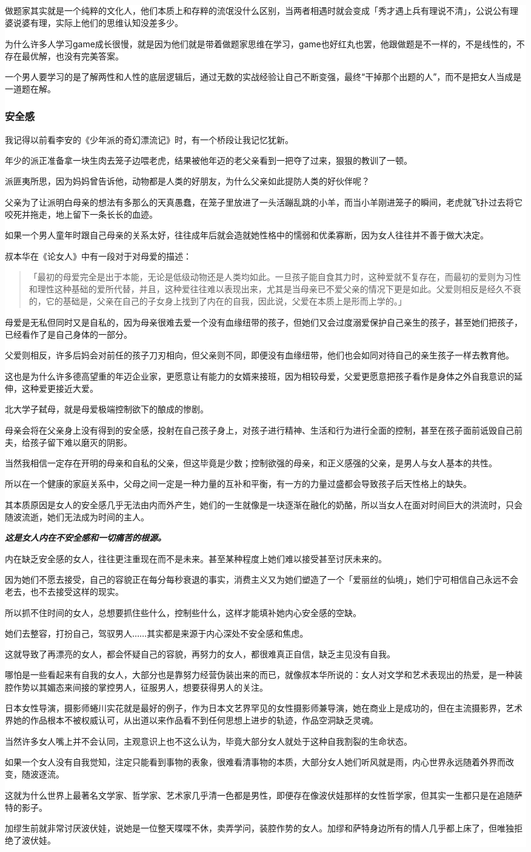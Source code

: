 做题家其实就是一个纯粹的文化人，他们本质上和存粹的流氓没什么区别，当两者相遇时就会变成「秀才遇上兵有理说不清」，公说公有理婆说婆有理，实际上他们的思维认知没差多少。

为什么许多人学习game成长很慢，就是因为他们就是带着做题家思维在学习，game也好红丸也罢，他跟做题是不一样的，不是线性的，不存在最优解，也没有完美答案。

一个男人要学习的是了解两性和人性的底层逻辑后，通过无数的实战经验让自己不断变强，最终“干掉那个出题的人”，而不是把女人当成是一道题在解。

### 安全感

我记得以前看李安的《少年派的奇幻漂流记》时，有一个桥段让我记忆犹新。

年少的派正准备拿一块生肉去笼子边喂老虎，结果被他年迈的老父亲看到一把夺了过来，狠狠的教训了一顿。

派匪夷所思，因为妈妈曾告诉他，动物都是人类的好朋友，为什么父亲如此提防人类的好伙伴呢？

父亲为了让派明白母亲的想法有多那么的天真愚蠢，在笼子里放进了一头活蹦乱跳的小羊，而当小羊刚进笼子的瞬间，老虎就飞扑过去将它咬死并拖走，地上留下一条长长的血迹。

如果一个男人童年时跟自己母亲的关系太好，往往成年后就会造就她性格中的懦弱和优柔寡断，因为女人往往并不善于做大决定。

叔本华在《论女人》中有一段对于对母爱的描述：

> 「最初的母爱完全是出于本能，无论是低级动物还是人类均如此。一旦孩子能自食其力时，这种爱就不复存在，而最初的爱则为习性和理性这种基础的爱所代替，并且，这种爱往往难以表现出来，尤其是当母亲已不爱父亲的情况下更是如此。父爱则相反是经久不衰的，它的基础是，父亲在自己的子女身上找到了内在的自我，因此说，父爱在本质上是形而上学的。」

母爱是无私但同时又是自私的，因为母亲很难去爱一个没有血缘纽带的孩子，但她们又会过度溺爱保护自己亲生的孩子，甚至她们把孩子，已经看作了是自己身体的一部分。

父爱则相反，许多后妈会对前任的孩子刀刃相向，但父亲则不同，即便没有血缘纽带，他们也会如同对待自己的亲生孩子一样去教育他。

这也是为什么许多德高望重的年迈企业家，更愿意让有能力的女婿来接班，因为相较母爱，父爱更愿意把孩子看作是身体之外自我意识的延伸，这种爱更接近大爱。

北大学子弑母，就是母爱极端控制欲下的酿成的惨剧。

母亲会将在父亲身上没有得到的安全感，投射在自己孩子身上，对孩子进行精神、生活和行为进行全面的控制，甚至在孩子面前诋毁自己前夫，给孩子留下难以磨灭的阴影。

当然我相信一定存在开明的母亲和自私的父亲，但这毕竟是少数；控制欲强的母亲，和正义感强的父亲，是男人与女人基本的共性。

所以在一个健康的家庭关系中，父母之间一定是一种力量的互补和平衡，有一方的力量过盛都会导致孩子后天性格上的缺失。

其本质原因是女人的安全感几乎无法由内而外产生，她们的一生就像是一块逐渐在融化的奶酪，所以当女人在面对时间巨大的洪流时，只会随波流逝，她们无法成为时间的主人。

***这是女人内在不安全感和一切痛苦的根源。***

内在缺乏安全感的女人，往往更注重现在而不是未来。甚至某种程度上她们难以接受甚至讨厌未来的。

因为她们不愿去接受，自己的容貌正在每分每秒衰退的事实，消费主义又为她们塑造了一个「爱丽丝的仙境」，她们宁可相信自己永远不会老去，也不去接受这样的现实。

所以抓不住时间的女人，总想要抓住些什么，控制些什么，这样才能填补她内心安全感的空缺。

她们去整容，打扮自己，驾驭男人……其实都是来源于内心深处不安全感和焦虑。

这就导致了再漂亮的女人，都会怀疑自己的容貌，再努力的女人，都很难真正自信，缺乏主见没有自我。

哪怕是一些看起来有自我的女人，大部分也是靠努力经营伪装出来的而已，就像叔本华所说的：女人对文学和艺术表现出的热爱，是一种装腔作势以其媚态来间接的掌控男人，征服男人，想要获得男人的关注。

日本女性导演，摄影师蜷川实花就是最好的例子，作为日本文艺界罕见的女性摄影师兼导演，她在商业上是成功的，但在主流摄影界，艺术界她的作品根本不被权威认可，从出道以来作品看不到任何思想上进步的轨迹，作品空洞缺乏灵魂。

当然许多女人嘴上并不会认同，主观意识上也不这么认为，毕竟大部分女人就处于这种自我割裂的生命状态。

如果一个女人没有自我觉知，注定只能看到事物的表象，很难看清事物的本质，大部分女人她们听风就是雨，内心世界永远随着外界而改变，随波逐流。

这就为什么世界上最著名文学家、哲学家、艺术家几乎清一色都是男性，即便存在像波伏娃那样的女性哲学家，但其实一生都只是在追随萨特的影子。

加缪生前就非常讨厌波伏娃，说她是一位整天喋喋不休，卖弄学问，装腔作势的女人。加缪和萨特身边所有的情人几乎都上床了，但唯独拒绝了波伏娃。
